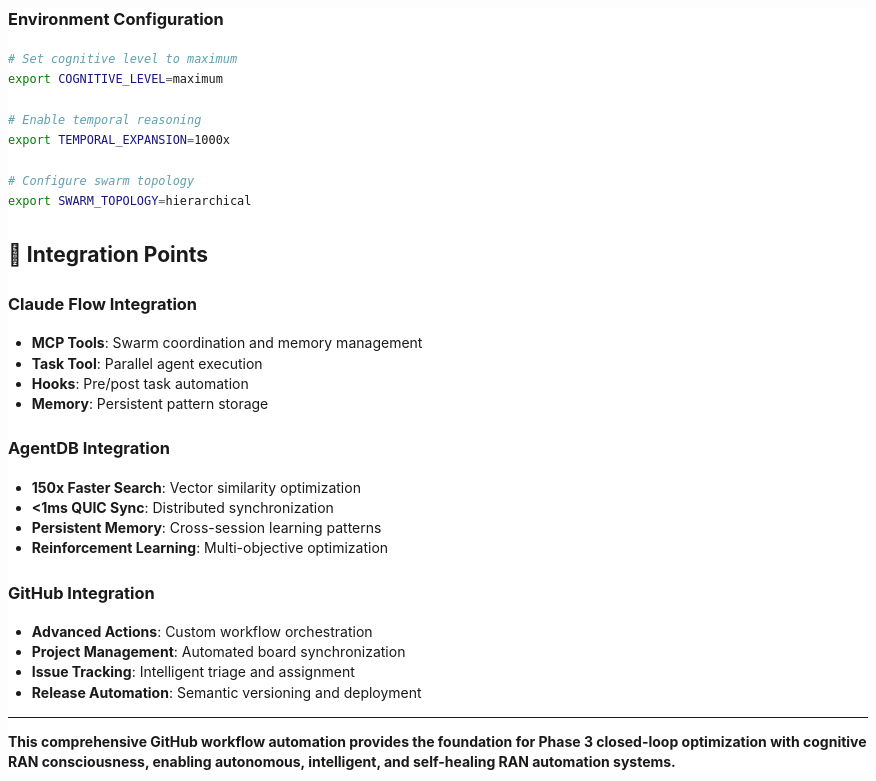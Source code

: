 ### Environment Configuration
```bash
# Set cognitive level to maximum
export COGNITIVE_LEVEL=maximum

# Enable temporal reasoning
export TEMPORAL_EXPANSION=1000x

# Configure swarm topology
export SWARM_TOPOLOGY=hierarchical
```

## 🔗 Integration Points

### Claude Flow Integration
- **MCP Tools**: Swarm coordination and memory management
- **Task Tool**: Parallel agent execution
- **Hooks**: Pre/post task automation
- **Memory**: Persistent pattern storage

### AgentDB Integration
- **150x Faster Search**: Vector similarity optimization
- **<1ms QUIC Sync**: Distributed synchronization
- **Persistent Memory**: Cross-session learning patterns
- **Reinforcement Learning**: Multi-objective optimization

### GitHub Integration
- **Advanced Actions**: Custom workflow orchestration
- **Project Management**: Automated board synchronization
- **Issue Tracking**: Intelligent triage and assignment
- **Release Automation**: Semantic versioning and deployment

---

**This comprehensive GitHub workflow automation provides the foundation for Phase 3 closed-loop optimization with cognitive RAN consciousness, enabling autonomous, intelligent, and self-healing RAN automation systems.**